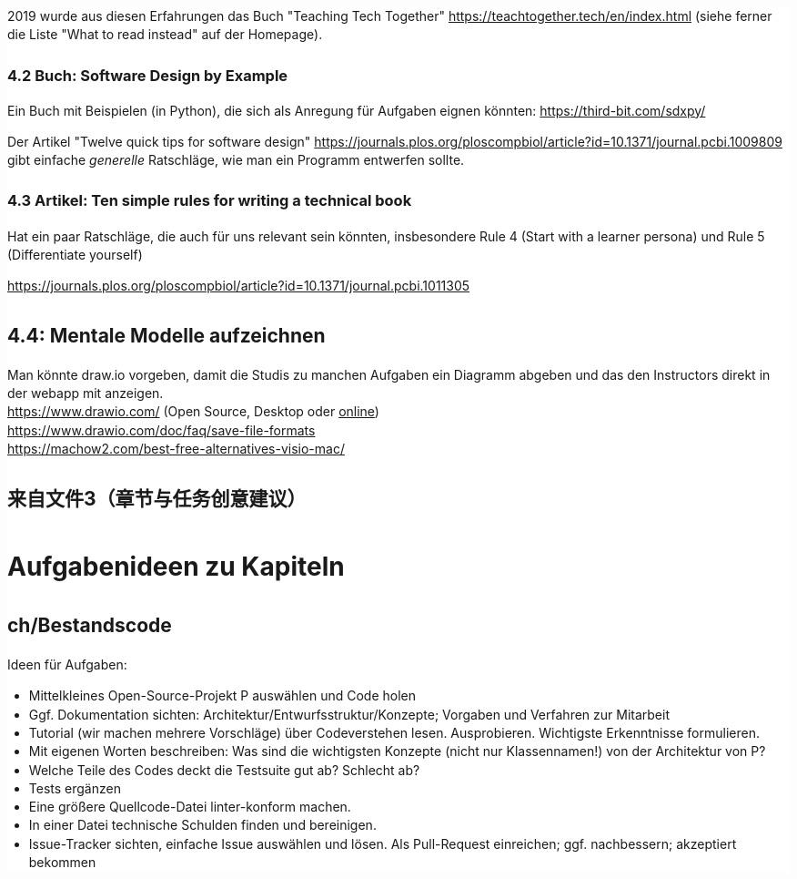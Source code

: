 2019 wurde aus diesen Erfahrungen das Buch "Teaching Tech Together"
https://teachtogether.tech/en/index.html
(siehe ferner die Liste "What to read instead" auf der Homepage).




### 4.2 Buch: Software Design by Example


Ein Buch mit Beispielen (in Python), die sich als Anregung für Aufgaben eignen könnten:
https://third-bit.com/sdxpy/


Der Artikel "Twelve quick tips for software design"
https://journals.plos.org/ploscompbiol/article?id=10.1371/journal.pcbi.1009809
gibt einfache _generelle_ Ratschläge, wie man ein Programm entwerfen sollte.




### 4.3 Artikel: Ten simple rules for writing a technical book


Hat ein paar Ratschläge, die auch für uns relevant sein könnten, insbesondere
Rule 4 (Start with a learner persona) und Rule 5 (Differentiate yourself)


https://journals.plos.org/ploscompbiol/article?id=10.1371/journal.pcbi.1011305




## 4.4: Mentale Modelle aufzeichnen


Man könnte draw.io vorgeben, damit die Studis zu manchen Aufgaben ein Diagramm
abgeben und das den Instructors direkt in der webapp mit anzeigen.  
https://www.drawio.com/  (Open Source, Desktop oder [online](https://app.diagrams.net/?src=about))  
https://www.drawio.com/doc/faq/save-file-formats  
https://machow2.com/best-free-alternatives-visio-mac/




## 来自文件3（章节与任务创意建议）


# Aufgabenideen zu Kapiteln




## ch/Bestandscode


Ideen für Aufgaben:


-    Mittelkleines Open-Source-Projekt P auswählen und Code holen
-    Ggf. Dokumentation sichten: Architektur/Entwurfsstruktur/Konzepte; Vorgaben und Verfahren zur Mitarbeit
-    Tutorial (wir machen mehrere Vorschläge) über Codeverstehen lesen. Ausprobieren. Wichtigste Erkenntnisse formulieren.
-    Mit eigenen Worten beschreiben: Was sind die wichtigsten Konzepte (nicht nur Klassennamen!) von der Architektur von P?
-    Welche Teile des Codes deckt die Testsuite gut ab? Schlecht ab?
-    Tests ergänzen
-    Eine größere Quellcode-Datei linter-konform machen.
-    In einer Datei technische Schulden finden und bereinigen.
-    Issue-Tracker sichten, einfache Issue auswählen und lösen.
     Als Pull-Request einreichen; ggf. nachbessern; akzeptiert bekommen